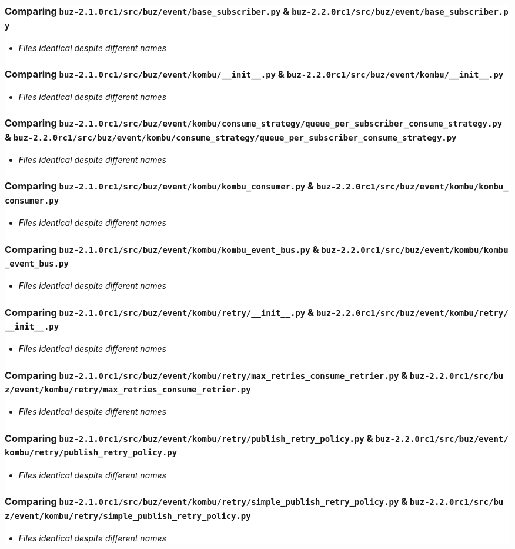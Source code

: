 ### Comparing `buz-2.1.0rc1/src/buz/event/base_subscriber.py` & `buz-2.2.0rc1/src/buz/event/base_subscriber.py`

 * *Files identical despite different names*

### Comparing `buz-2.1.0rc1/src/buz/event/kombu/__init__.py` & `buz-2.2.0rc1/src/buz/event/kombu/__init__.py`

 * *Files identical despite different names*

### Comparing `buz-2.1.0rc1/src/buz/event/kombu/consume_strategy/queue_per_subscriber_consume_strategy.py` & `buz-2.2.0rc1/src/buz/event/kombu/consume_strategy/queue_per_subscriber_consume_strategy.py`

 * *Files identical despite different names*

### Comparing `buz-2.1.0rc1/src/buz/event/kombu/kombu_consumer.py` & `buz-2.2.0rc1/src/buz/event/kombu/kombu_consumer.py`

 * *Files identical despite different names*

### Comparing `buz-2.1.0rc1/src/buz/event/kombu/kombu_event_bus.py` & `buz-2.2.0rc1/src/buz/event/kombu/kombu_event_bus.py`

 * *Files identical despite different names*

### Comparing `buz-2.1.0rc1/src/buz/event/kombu/retry/__init__.py` & `buz-2.2.0rc1/src/buz/event/kombu/retry/__init__.py`

 * *Files identical despite different names*

### Comparing `buz-2.1.0rc1/src/buz/event/kombu/retry/max_retries_consume_retrier.py` & `buz-2.2.0rc1/src/buz/event/kombu/retry/max_retries_consume_retrier.py`

 * *Files identical despite different names*

### Comparing `buz-2.1.0rc1/src/buz/event/kombu/retry/publish_retry_policy.py` & `buz-2.2.0rc1/src/buz/event/kombu/retry/publish_retry_policy.py`

 * *Files identical despite different names*

### Comparing `buz-2.1.0rc1/src/buz/event/kombu/retry/simple_publish_retry_policy.py` & `buz-2.2.0rc1/src/buz/event/kombu/retry/simple_publish_retry_policy.py`

 * *Files identical despite different names*
